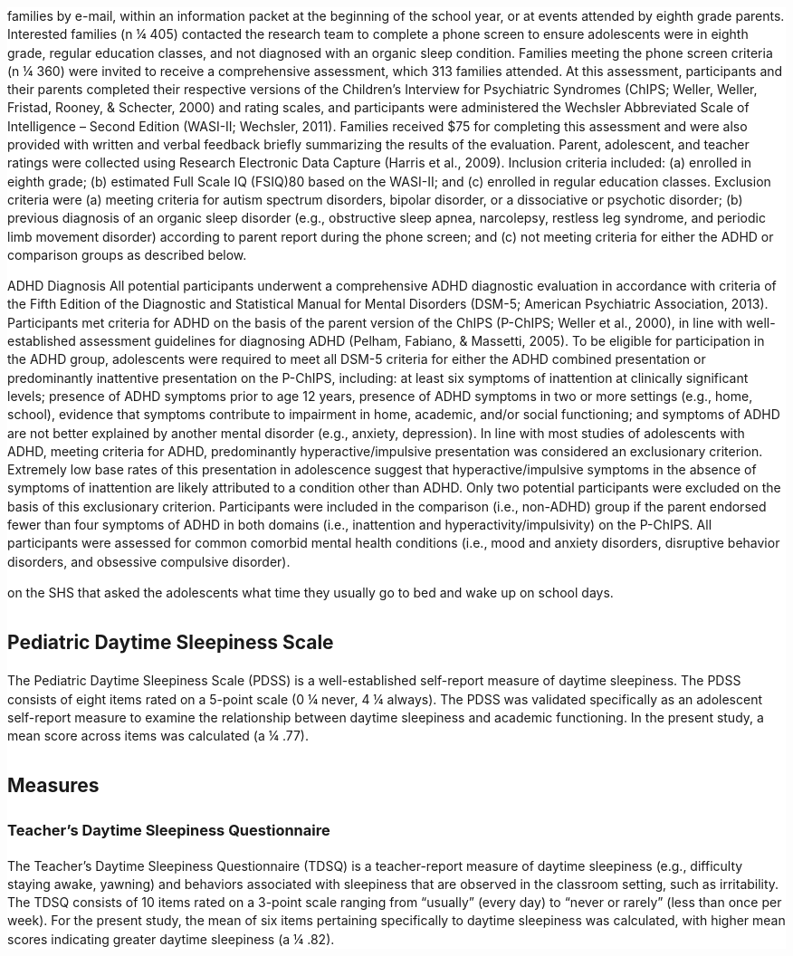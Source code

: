 families by e-mail, within an information packet at the beginning of the school year, or at events attended by eighth grade parents. Interested families (n ¼ 405) contacted the research team to complete a phone screen to ensure adolescents were in eighth grade, regular education classes, and not diagnosed with an organic sleep condition. Families meeting the phone screen criteria (n ¼ 360) were invited to receive a comprehensive assessment, which 313 families attended. At this assessment, participants and their parents completed their respective versions of the Children’s Interview for Psychiatric Syndromes (ChIPS; Weller, Weller, Fristad, Rooney, & Schecter, 2000) and rating scales, and participants were administered the Wechsler Abbreviated Scale of Intelligence – Second Edition (WASI-II; Wechsler, 2011). Families received $75 for completing this assessment and were also provided with written and verbal feedback briefly summarizing the results of the evaluation. Parent, adolescent, and teacher ratings were collected using Research Electronic Data Capture (Harris et al., 2009). Inclusion criteria included: (a) enrolled in eighth grade; (b) estimated Full Scale IQ (FSIQ)80 based on the WASI-II; and (c) enrolled in regular education classes. Exclusion criteria were (a) meeting criteria for autism spectrum disorders, bipolar disorder, or a dissociative or psychotic disorder; (b) previous diagnosis of an organic sleep disorder (e.g., obstructive sleep apnea, narcolepsy, restless leg syndrome, and periodic limb movement disorder) according to parent report during the phone screen; and (c) not meeting criteria for either the ADHD or comparison groups as described below.

ADHD Diagnosis
All potential participants underwent a comprehensive ADHD diagnostic evaluation in accordance with criteria of the Fifth Edition of the Diagnostic and Statistical Manual for Mental Disorders (DSM-5; American Psychiatric Association, 2013). Participants met criteria for ADHD on the basis of the parent version of the ChIPS (P-ChIPS; Weller et al., 2000), in line with well-established assessment guidelines for diagnosing ADHD (Pelham, Fabiano, & Massetti, 2005). To be eligible for participation in the ADHD group, adolescents were required to meet all DSM-5 criteria for either the ADHD combined presentation or predominantly inattentive presentation on the P-ChIPS, including: at least six symptoms of inattention at clinically significant levels; presence of ADHD symptoms prior to age 12 years, presence of ADHD symptoms in two or more settings (e.g., home, school), evidence that symptoms contribute to impairment in home, academic, and/or social functioning; and symptoms of ADHD are not better explained by another mental disorder (e.g., anxiety, depression). In line with most studies of adolescents with ADHD, meeting criteria for ADHD, predominantly hyperactive/impulsive presentation was considered an exclusionary criterion. Extremely low base rates of this presentation in adolescence suggest that hyperactive/impulsive symptoms in the absence of symptoms of inattention are likely attributed to a condition other than ADHD. Only two potential participants were excluded on the basis of this exclusionary criterion. Participants were included in the comparison (i.e., non-ADHD) group if the parent endorsed fewer than four symptoms of ADHD in both domains (i.e., inattention and hyperactivity/impulsivity) on the P-ChIPS. All participants were assessed for common comorbid mental health conditions (i.e., mood and anxiety disorders, disruptive behavior disorders, and obsessive compulsive disorder).

on the SHS that asked the adolescents what time they usually go to bed and wake up on school days.

## Pediatric Daytime Sleepiness Scale
The Pediatric Daytime Sleepiness Scale (PDSS) is a well-established self-report measure of daytime sleepiness. The PDSS consists of eight items rated on a 5-point scale (0 ¼ never, 4 ¼ always). The PDSS was validated specifically as an adolescent self-report measure to examine the relationship between daytime sleepiness and academic functioning. In the present study, a mean score across items was calculated (a ¼ .77).

## Measures
### Teacher’s Daytime Sleepiness Questionnaire
The Teacher’s Daytime Sleepiness Questionnaire (TDSQ) is a teacher-report measure of daytime sleepiness (e.g., difficulty staying awake, yawning) and behaviors associated with sleepiness that are observed in the classroom setting, such as irritability. The TDSQ consists of 10 items rated on a 3-point scale ranging from “usually” (every day) to “never or rarely” (less than once per week). For the present study, the mean of six items pertaining specifically to daytime sleepiness was calculated, with higher mean scores indicating greater daytime sleepiness (a ¼ .82).
